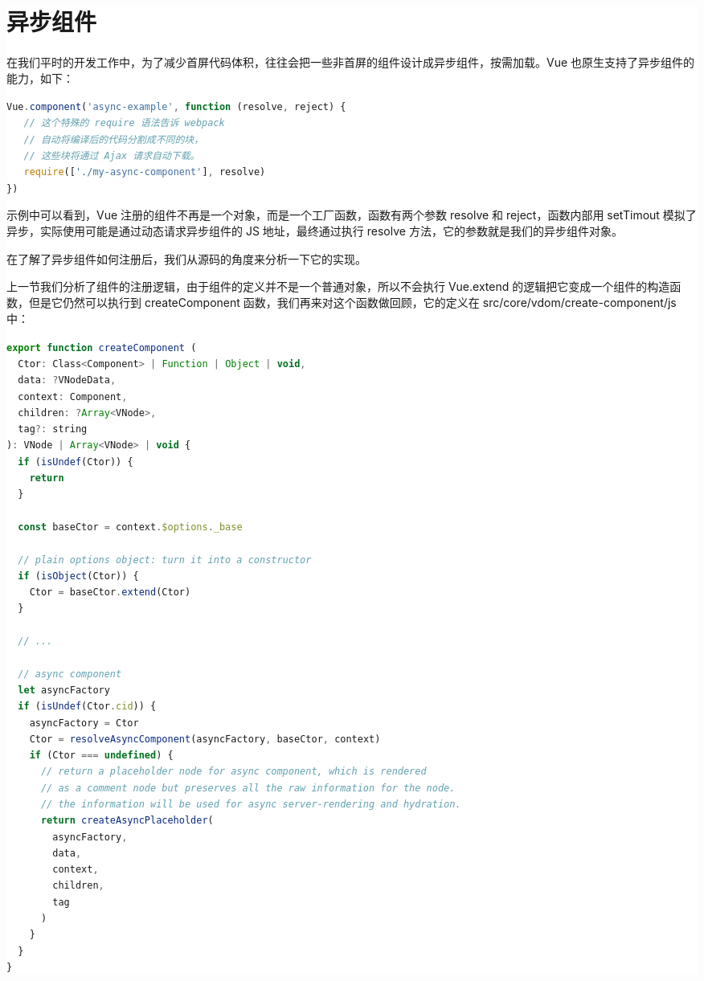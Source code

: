 # 异步组件

在我们平时的开发工作中，为了减少首屏代码体积，往往会把一些非首屏的组件设计成异步组件，按需加载。Vue 也原生支持了异步组件的能力，如下：

```js
Vue.component('async-example', function (resolve, reject) {
   // 这个特殊的 require 语法告诉 webpack
   // 自动将编译后的代码分割成不同的块，
   // 这些块将通过 Ajax 请求自动下载。
   require(['./my-async-component'], resolve)
})
```

示例中可以看到，Vue 注册的组件不再是一个对象，而是一个工厂函数，函数有两个参数 resolve 和 reject，函数内部用 setTimout 模拟了异步，实际使用可能是通过动态请求异步组件的 JS 地址，最终通过执行 resolve 方法，它的参数就是我们的异步组件对象。

在了解了异步组件如何注册后，我们从源码的角度来分析一下它的实现。

上一节我们分析了组件的注册逻辑，由于组件的定义并不是一个普通对象，所以不会执行 Vue.extend 的逻辑把它变成一个组件的构造函数，但是它仍然可以执行到 createComponent 函数，我们再来对这个函数做回顾，它的定义在 src/core/vdom/create-component/js 中：

```js
export function createComponent (
  Ctor: Class<Component> | Function | Object | void,
  data: ?VNodeData,
  context: Component,
  children: ?Array<VNode>,
  tag?: string
): VNode | Array<VNode> | void {
  if (isUndef(Ctor)) {
    return
  }

  const baseCtor = context.$options._base

  // plain options object: turn it into a constructor
  if (isObject(Ctor)) {
    Ctor = baseCtor.extend(Ctor)
  }

  // ...

  // async component
  let asyncFactory
  if (isUndef(Ctor.cid)) {
    asyncFactory = Ctor
    Ctor = resolveAsyncComponent(asyncFactory, baseCtor, context)
    if (Ctor === undefined) {
      // return a placeholder node for async component, which is rendered
      // as a comment node but preserves all the raw information for the node.
      // the information will be used for async server-rendering and hydration.
      return createAsyncPlaceholder(
        asyncFactory,
        data,
        context,
        children,
        tag
      )
    }
  }
}
```
